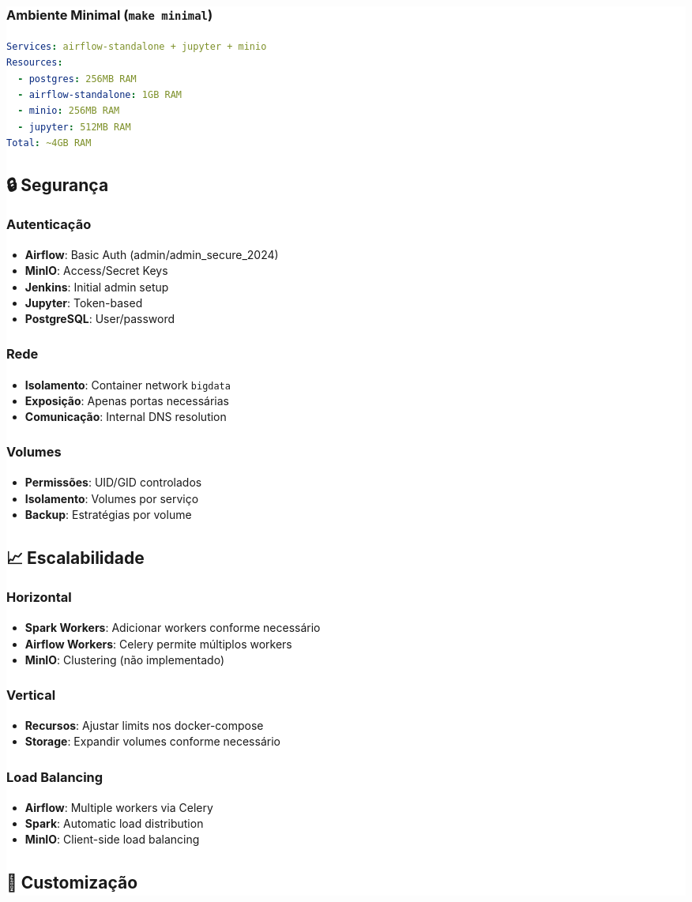 ### Ambiente Minimal (`make minimal`)
```yaml
Services: airflow-standalone + jupyter + minio
Resources:
  - postgres: 256MB RAM
  - airflow-standalone: 1GB RAM
  - minio: 256MB RAM
  - jupyter: 512MB RAM
Total: ~4GB RAM
```

## 🔒 Segurança

### Autenticação
- **Airflow**: Basic Auth (admin/admin_secure_2024)
- **MinIO**: Access/Secret Keys
- **Jenkins**: Initial admin setup
- **Jupyter**: Token-based
- **PostgreSQL**: User/password

### Rede
- **Isolamento**: Container network `bigdata`
- **Exposição**: Apenas portas necessárias
- **Comunicação**: Internal DNS resolution

### Volumes
- **Permissões**: UID/GID controlados
- **Isolamento**: Volumes por serviço
- **Backup**: Estratégias por volume

## 📈 Escalabilidade

### Horizontal
- **Spark Workers**: Adicionar workers conforme necessário
- **Airflow Workers**: Celery permite múltiplos workers
- **MinIO**: Clustering (não implementado)

### Vertical
- **Recursos**: Ajustar limits nos docker-compose
- **Storage**: Expandir volumes conforme necessário

### Load Balancing
- **Airflow**: Multiple workers via Celery
- **Spark**: Automatic load distribution
- **MinIO**: Client-side load balancing

## 🔧 Customização
